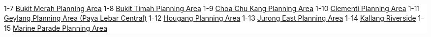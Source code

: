 </tr>
<tr class="even">
<td style="text-align: center;">1-7</td>
<td><a
href="https://www.ura.gov.sg/-/media/User-Defined/URA-Online/circulars/2014/jun/dc14-lush20/app1-12.pdf"
target="_blank">Bukit Merah Planning Area</a></td>
</tr>
<tr class="odd">
<td style="text-align: center;">1-8</td>
<td><a
href="https://www.ura.gov.sg/-/media/User-Defined/URA-Online/circulars/2014/jun/dc14-lush20/app1-13.pdf"
target="_blank">Bukit Timah Planning Area</a></td>
</tr>
<tr class="even">
<td style="text-align: center;">1-9</td>
<td><a
href="https://www.ura.gov.sg/-/media/User-Defined/URA-Online/circulars/2014/jun/dc14-lush20/app1-14.pdf"
target="_blank">Choa Chu Kang Planning Area</a></td>
</tr>
<tr class="odd">
<td style="text-align: center;">1-10</td>
<td><a
href="https://www.ura.gov.sg/-/media/User-Defined/URA-Online/circulars/2014/jun/dc14-lush20/app1-15.pdf"
target="_blank">Clementi Planning Area</a></td>
</tr>
<tr class="even">
<td style="text-align: center;">1-11</td>
<td><a
href="https://www.ura.gov.sg/-/media/User-Defined/URA-Online/circulars/2014/jun/dc14-lush20/app1-3.pdf"
target="_blank">Geylang Planning Area (Paya Lebar Central)</a></td>
</tr>
<tr class="odd">
<td style="text-align: center;">1-12</td>
<td><a
href="https://www.ura.gov.sg/-/media/User-Defined/URA-Online/circulars/2014/jun/dc14-lush20/app1-16.pdf"
target="_blank">Hougang Planning Area</a></td>
</tr>
<tr class="even">
<td style="text-align: center;">1-13</td>
<td><a
href="https://www.ura.gov.sg/-/media/User-Defined/URA-Online/circulars/2014/jun/dc14-lush20/app1-2.pdf"
target="_blank">Jurong East Planning Area</a></td>
</tr>
<tr class="odd">
<td style="text-align: center;">1-14</td>
<td><a
href="https://www.ura.gov.sg/-/media/User-Defined/URA-Online/circulars/2014/jun/dc14-lush20/app1-1.pdf"
target="_blank">Kallang Riverside</a></td>
</tr>
<tr class="even">
<td style="text-align: center;">1-15</td>
<td><a
href="https://www.ura.gov.sg/-/media/User-Defined/URA-Online/circulars/2014/jun/dc14-lush20/app1-17.pdf"
target="_blank">Marine Parade Planning Area</a></td>
</tr>
